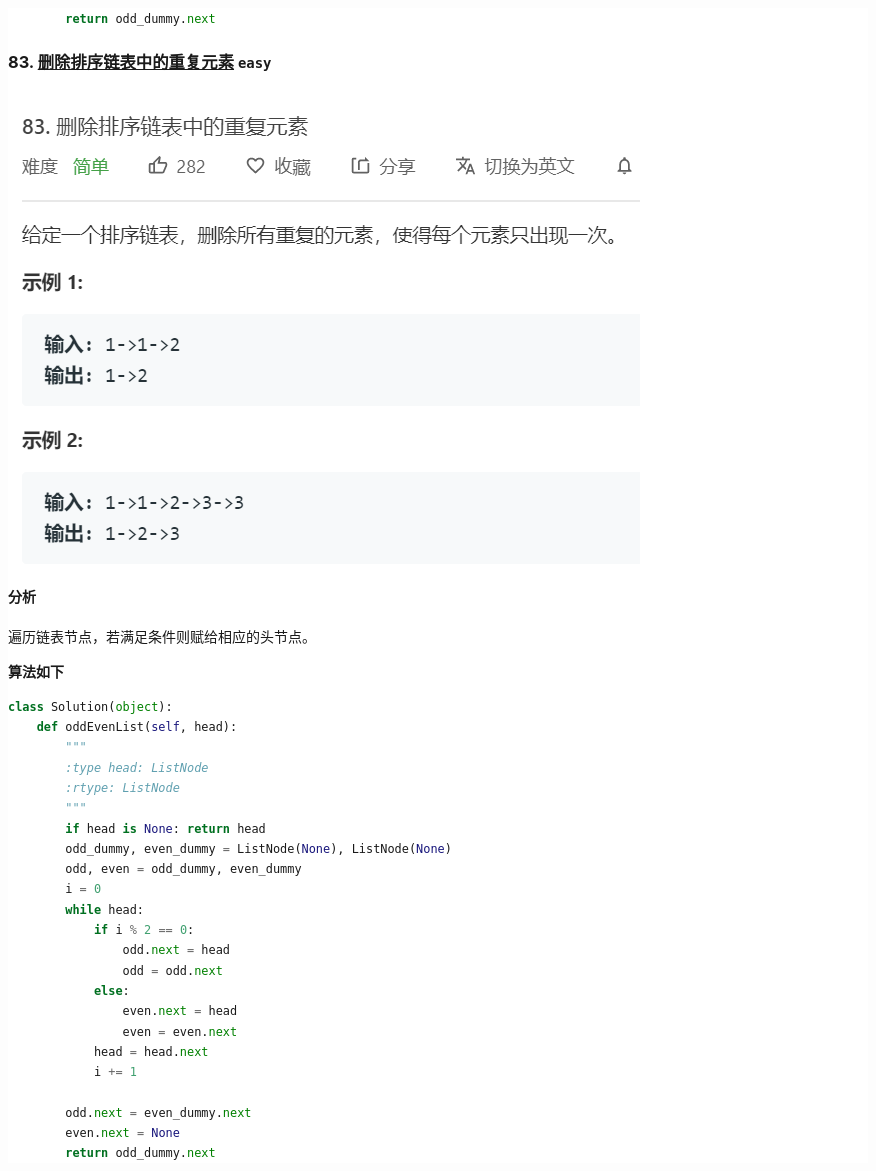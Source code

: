 ```python
        return odd_dummy.next 
```


### 83. [删除排序链表中的重复元素](https://leetcode-cn.com/problems/remove-duplicates-from-sorted-list/) ```easy```
<img src="img/83.png" width="">

**分析**<br/><br/>
遍历链表节点，若满足条件则赋给相应的头节点。


**算法如下**<br/>
```python
class Solution(object):
    def oddEvenList(self, head):
        """
        :type head: ListNode
        :rtype: ListNode
        """
        if head is None: return head
        odd_dummy, even_dummy = ListNode(None), ListNode(None)
        odd, even = odd_dummy, even_dummy
        i = 0
        while head:
            if i % 2 == 0:
                odd.next = head 
                odd = odd.next 
            else:
                even.next = head
                even = even.next 
            head = head.next 
            i += 1
        
        odd.next = even_dummy.next
        even.next = None 
        return odd_dummy.next 
```
